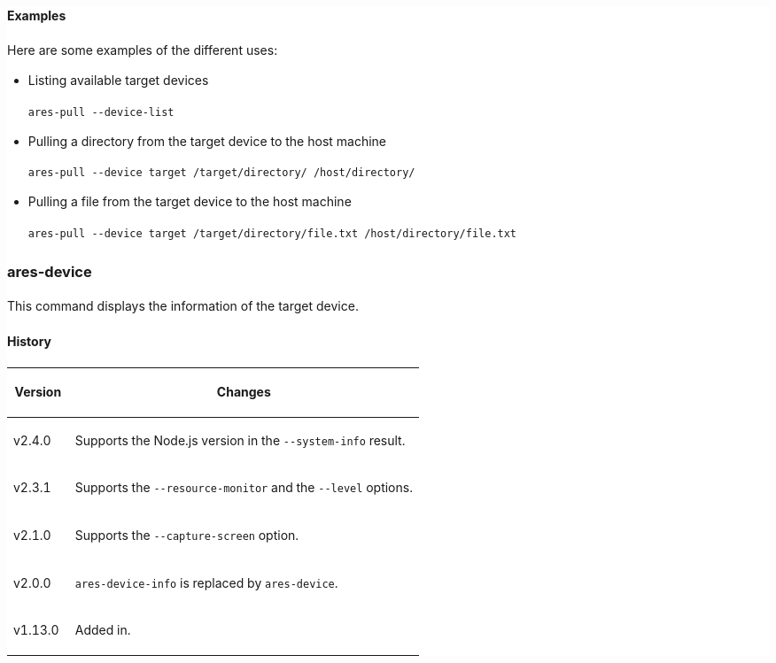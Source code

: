 #### Examples

Here are some examples of the different uses:

* Listing available target devices

    ```shell
    ares-pull --device-list
    ```

* Pulling a directory from the target device to the host machine

    ```shell
    ares-pull --device target /target/directory/ /host/directory/
    ```

* Pulling a file from the target device to the host machine

    ```shell
    ares-pull --device target /target/directory/file.txt /host/directory/file.txt
    ```

### ares-device

This command displays the information of the target device.

#### History

<div class="table-container">
  <table class="table is-bordered is-fullwidth">
    <thead>
      <tr class="header">
        <th style="width:15%"><p>Version</p></th>
        <th><p>Changes</p></th>
      </tr>
    </thead>
    <tbody>
      <tr>
        <td><p>v2.4.0</p></td>
        <td><p>Supports the Node.js version in the <code>--system-info</code> result.</p></td>
      </tr>
      <tr>
        <td><p>v2.3.1</p></td>
        <td><p>Supports the <code>--resource-monitor</code> and the <code>--level</code> options.</p></td>
      </tr>
      <tr>
        <td><p>v2.1.0</p></td>
        <td><p>Supports the <code>--capture-screen</code> option.</p></td>
      </tr>
      <tr>
        <td><p>v2.0.0</p></td>
        <td><p><code>ares-device-info</code> is replaced by <code>ares-device</code>.</p></td>
      </tr>
      <tr>
        <td><p>v1.13.0</p></td>
        <td><p>Added in.</p></td>
      </tr>
    </tbody>
  </table>
</div>
